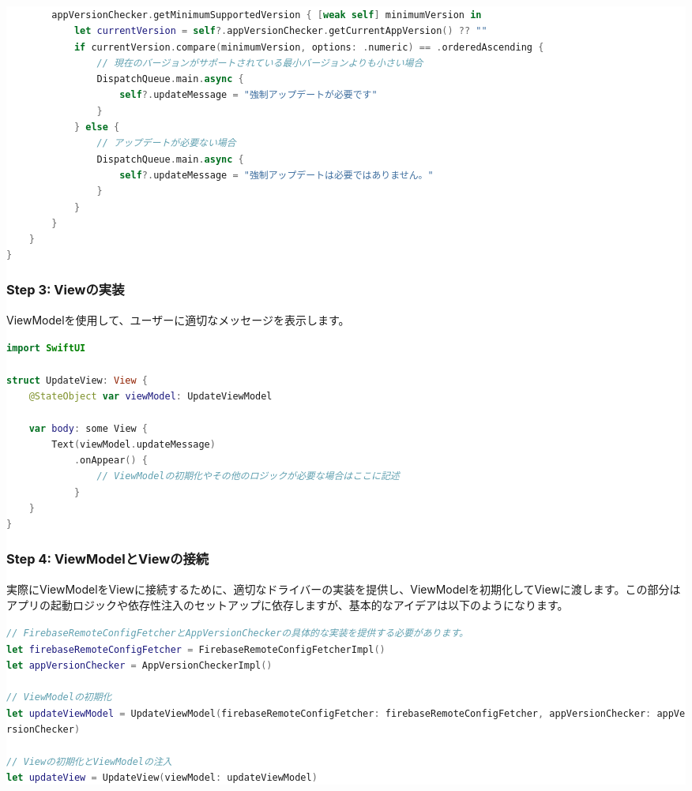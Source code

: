 ```swift
        appVersionChecker.getMinimumSupportedVersion { [weak self] minimumVersion in
            let currentVersion = self?.appVersionChecker.getCurrentAppVersion() ?? ""
            if currentVersion.compare(minimumVersion, options: .numeric) == .orderedAscending {
                // 現在のバージョンがサポートされている最小バージョンよりも小さい場合
                DispatchQueue.main.async {
                    self?.updateMessage = "強制アップデートが必要です"
                }
            } else {
                // アップデートが必要ない場合
                DispatchQueue.main.async {
                    self?.updateMessage = "強制アップデートは必要ではありません。"
                }
            }
        }
    }
}
```

### Step 3: Viewの実装

ViewModelを使用して、ユーザーに適切なメッセージを表示します。

```swift
import SwiftUI

struct UpdateView: View {
    @StateObject var viewModel: UpdateViewModel
    
    var body: some View {
        Text(viewModel.updateMessage)
            .onAppear() {
                // ViewModelの初期化やその他のロジックが必要な場合はここに記述
            }
    }
}
```

### Step 4: ViewModelとViewの接続

実際にViewModelをViewに接続するために、適切なドライバーの実装を提供し、ViewModelを初期化してViewに渡します。この部分はアプリの起動ロジックや依存性注入のセットアップに依存しますが、基本的なアイデアは以下のようになります。

```swift
// FirebaseRemoteConfigFetcherとAppVersionCheckerの具体的な実装を提供する必要があります。
let firebaseRemoteConfigFetcher = FirebaseRemoteConfigFetcherImpl()
let appVersionChecker = AppVersionCheckerImpl()

// ViewModelの初期化
let updateViewModel = UpdateViewModel(firebaseRemoteConfigFetcher: firebaseRemoteConfigFetcher, appVersionChecker: appVersionChecker)

// Viewの初期化とViewModelの注入
let updateView = UpdateView(viewModel: updateViewModel)
```
